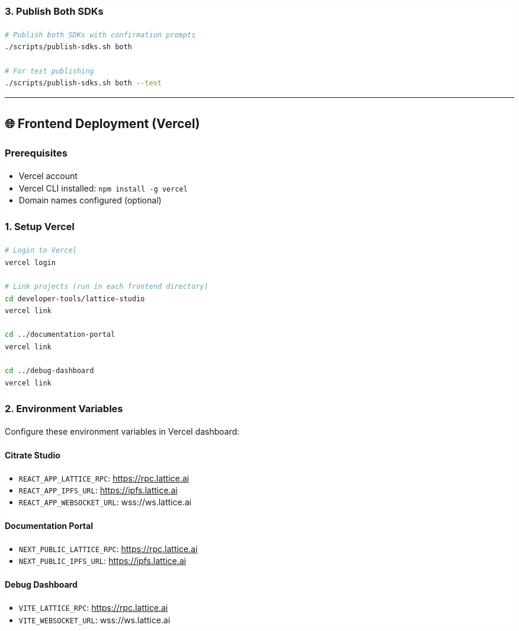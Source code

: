 ### 3. **Publish Both SDKs**

```bash
# Publish both SDKs with confirmation prompts
./scripts/publish-sdks.sh both

# For test publishing
./scripts/publish-sdks.sh both --test
```

---

## 🌐 Frontend Deployment (Vercel)

### Prerequisites
- Vercel account
- Vercel CLI installed: `npm install -g vercel`
- Domain names configured (optional)

### 1. **Setup Vercel**

```bash
# Login to Vercel
vercel login

# Link projects (run in each frontend directory)
cd developer-tools/lattice-studio
vercel link

cd ../documentation-portal
vercel link

cd ../debug-dashboard
vercel link
```

### 2. **Environment Variables**

Configure these environment variables in Vercel dashboard:

#### Citrate Studio
- `REACT_APP_LATTICE_RPC`: https://rpc.lattice.ai
- `REACT_APP_IPFS_URL`: https://ipfs.lattice.ai
- `REACT_APP_WEBSOCKET_URL`: wss://ws.lattice.ai

#### Documentation Portal
- `NEXT_PUBLIC_LATTICE_RPC`: https://rpc.lattice.ai
- `NEXT_PUBLIC_IPFS_URL`: https://ipfs.lattice.ai

#### Debug Dashboard
- `VITE_LATTICE_RPC`: https://rpc.lattice.ai
- `VITE_WEBSOCKET_URL`: wss://ws.lattice.ai
